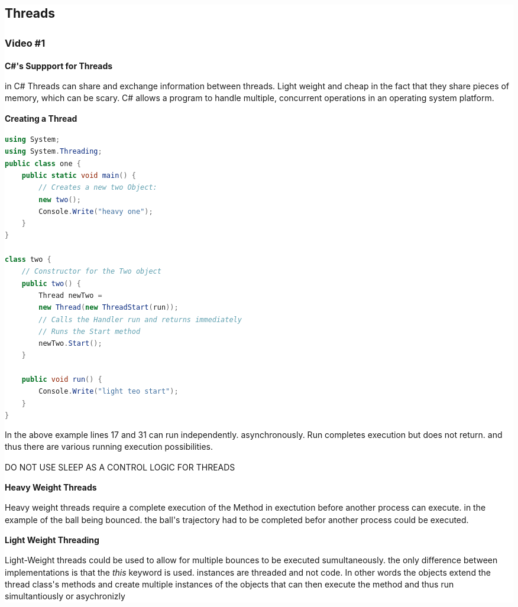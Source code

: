 ## Threads


### Video #1 

**C#'s Suppport for Threads**

in C# Threads can share and exchange information between threads.
Light weight and cheap in the fact that they share pieces of memory, which can be scary. C# allows a program to handle multiple, concurrent operations in an operating system platform.

**Creating a Thread**

```c#
using System;
using System.Threading;
public class one {
    public static void main() {
        // Creates a new two Object:
        new two();
        Console.Write("heavy one");
    }
}

class two {
    // Constructor for the Two object
    public two() {
        Thread newTwo = 
        new Thread(new ThreadStart(run));
        // Calls the Handler run and returns immediately
        // Runs the Start method
        newTwo.Start();
    }

    public void run() {
        Console.Write("light teo start");
    }
}
```

In the above example lines 17 and 31 can run independently. asynchronously. Run completes execution but does not return. and thus there are various running execution possibilities.

DO NOT USE SLEEP AS A CONTROL LOGIC FOR THREADS

**Heavy Weight Threads**

Heavy weight threads require a complete execution of the Method in exectution before another process can execute. in the example of the ball being bounced. the ball's trajectory had to be completed befor another process could be executed.

**Light Weight Threading**

Light-Weight threads could be used to allow for multiple bounces to be executed sumultaneously. the only difference between implementations is that the *this* keyword is used. instances are threaded and not code. In other words the objects extend the thread class's methods and create multiple instances of the objects that can then execute the method and thus run simultantiously or asychronizly
